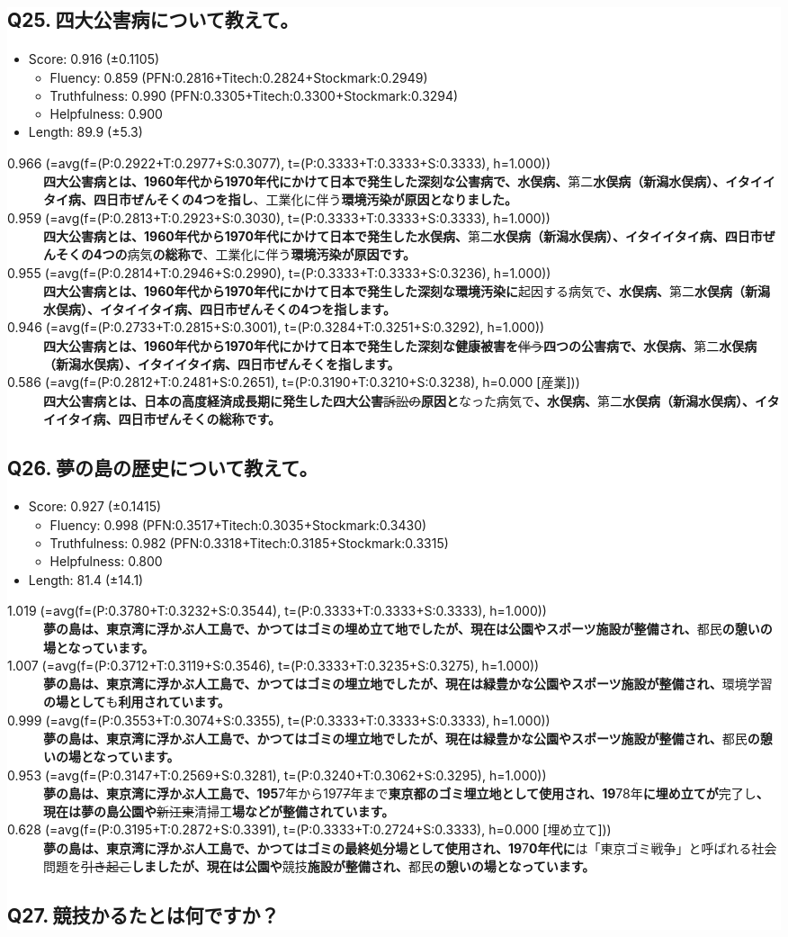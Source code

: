 ## <a name="Q25"></a>Q25. 四大公害病について教えて。

- Score: 0.916 (±0.1105)
  - Fluency: 0.859 (PFN:0.2816+Titech:0.2824+Stockmark:0.2949)
  - Truthfulness: 0.990 (PFN:0.3305+Titech:0.3300+Stockmark:0.3294)
  - Helpfulness: 0.900
- Length: 89.9 (±5.3)

<dl>
<dt>0.966 (=avg(f=(P:0.2922+T:0.2977+S:0.3077), t=(P:0.3333+T:0.3333+S:0.3333), h=1.000))</dt>
<dd><b>四大公害病とは、1960年代から1970年代にかけて日本で発生した深刻な公害病で、水俣病、</b>第二<b>水俣病（新潟水俣病）、イタイイタイ病、四日市ぜんそくの4つを指し</b>、工業化に伴う<b>環境汚染が原因となりました。</b></dd>
<dt>0.959 (=avg(f=(P:0.2813+T:0.2923+S:0.3030), t=(P:0.3333+T:0.3333+S:0.3333), h=1.000))</dt>
<dd><b>四大公害病とは、1960年代から1970年代にかけて日本で発生した水俣病、</b>第二<b>水俣病（新潟水俣病）、イタイイタイ病、四日市ぜんそくの4つの</b>病気<b>の総称で</b>、工業化に伴う<b>環境汚染が原因です。</b></dd>
<dt>0.955 (=avg(f=(P:0.2814+T:0.2946+S:0.2990), t=(P:0.3333+T:0.3333+S:0.3236), h=1.000))</dt>
<dd><b>四大公害病とは、1960年代から1970年代にかけて日本で発生した深刻な環境汚染に</b>起因する病気で<b>、水俣病、</b>第二<b>水俣病（新潟水俣病）、イタイイタイ病、四日市ぜんそくの4つを指します。</b></dd>
<dt>0.946 (=avg(f=(P:0.2733+T:0.2815+S:0.3001), t=(P:0.3284+T:0.3251+S:0.3292), h=1.000))</dt>
<dd><b>四大公害病とは、1960年代から1970年代にかけて日本で発生した深刻な健康被害を</b><s>伴う</s><b>四つの公害病で、水俣病、</b>第二<b>水俣病（新潟水俣病）、イタイイタイ病、四日市ぜんそくを指します。</b></dd>
<dt>0.586 (=avg(f=(P:0.2812+T:0.2481+S:0.2651), t=(P:0.3190+T:0.3210+S:0.3238), h=0.000 [産業]))</dt>
<dd><b>四大公害病とは、日本の高度経済成長期に発生した四大公害</b><s>訴訟の</s><b>原因と</b>なった病気で<b>、水俣病、</b>第二<b>水俣病（新潟水俣病）、イタイイタイ病、四日市ぜんそくの総称です。</b></dd>
</dl>

## <a name="Q26"></a>Q26. 夢の島の歴史について教えて。

- Score: 0.927 (±0.1415)
  - Fluency: 0.998 (PFN:0.3517+Titech:0.3035+Stockmark:0.3430)
  - Truthfulness: 0.982 (PFN:0.3318+Titech:0.3185+Stockmark:0.3315)
  - Helpfulness: 0.800
- Length: 81.4 (±14.1)

<dl>
<dt>1.019 (=avg(f=(P:0.3780+T:0.3232+S:0.3544), t=(P:0.3333+T:0.3333+S:0.3333), h=1.000))</dt>
<dd><b>夢の島は、東京湾に浮かぶ人工島で、かつてはゴミの埋め立て地でしたが、現在は公園やスポーツ施設が整備され、</b>都民<b>の憩いの場となっています。</b></dd>
<dt>1.007 (=avg(f=(P:0.3712+T:0.3119+S:0.3546), t=(P:0.3333+T:0.3235+S:0.3275), h=1.000))</dt>
<dd><b>夢の島は、東京湾に浮かぶ人工島で、かつてはゴミの埋立地でしたが、現在は緑豊かな公園やスポーツ施設が整備され、</b>環境学習<b>の場として</b>も<b>利用されています。</b></dd>
<dt>0.999 (=avg(f=(P:0.3553+T:0.3074+S:0.3355), t=(P:0.3333+T:0.3333+S:0.3333), h=1.000))</dt>
<dd><b>夢の島は、東京湾に浮かぶ人工島で、かつてはゴミの埋立地でしたが、現在は緑豊かな公園やスポーツ施設が整備され、</b>都民<b>の憩いの場となっています。</b></dd>
<dt>0.953 (=avg(f=(P:0.3147+T:0.2569+S:0.3281), t=(P:0.3240+T:0.3062+S:0.3295), h=1.000))</dt>
<dd><b>夢の島は、東京湾に浮かぶ人工島で、195</b>7年から197<s>7</s>年まで<b>東京都のゴミ埋立地として使用され、19</b>78年<b>に埋め立てが</b>完了し<b>、現在は夢の島公園や</b><s>新江東</s>清掃工<b>場などが整備されています。</b></dd>
<dt>0.628 (=avg(f=(P:0.3195+T:0.2872+S:0.3391), t=(P:0.3333+T:0.2724+S:0.3333), h=0.000 [埋め立て]))</dt>
<dd><b>夢の島は、東京湾に浮かぶ人工島で、かつてはゴミの最終処分場として使用され、19</b>7<b>0年代に</b>は「東京ゴミ戦争」と呼ばれる社会問題を<s>引き起こ</s><b>しましたが、現在は公園や</b>競技<b>施設が整備され、</b>都民<b>の憩いの場となっています。</b></dd>
</dl>

## <a name="Q27"></a>Q27. 競技かるたとは何ですか？
